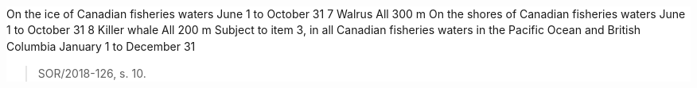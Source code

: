 <td>On the ice of Canadian fisheries waters</td>
<td>June 1 to October 31</td>
</tr>
<tr>
<td>7</td>
<td>Walrus</td>
<td>All</td>
<td>300 m</td>
<td>On the shores of Canadian fisheries waters</td>
<td>June 1 to October 31</td>
</tr>
<tr>
<td>8</td>
<td>Killer whale</td>
<td>All</td>
<td>200 m</td>
<td>Subject to item 3, in all Canadian fisheries waters in the Pacific Ocean and British Columbia</td>
<td>January 1 to December 31</td>
</tr>
</table>

> SOR/2018-126, s. 10.


